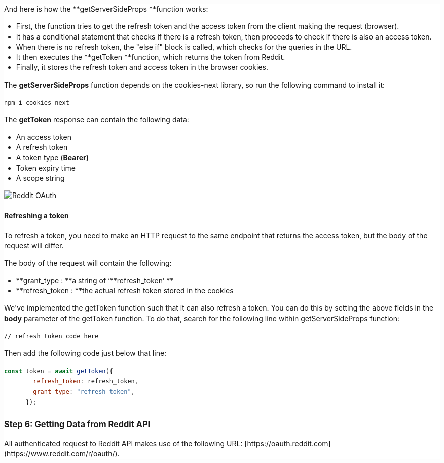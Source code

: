 And here is how the **getServerSideProps **function works: 

* First, the function tries to get the refresh token and the access token from the client making the request (browser).
* It has a conditional statement that checks if there is a refresh token, then proceeds to check if there is also an access token.
* When there is no refresh token, the "else if" block is called, which checks for the queries in the URL.
* It then executes the **getToken **function, which returns the token from Reddit.
* Finally, it stores the refresh token and access token in the browser cookies.

The **getServerSideProps** function depends on the cookies-next library, so run the following command to install it: 

```
npm i cookies-next
```

The **getToken** response can contain the following data: 

* An access token
* A refresh token
* A token type (**Bearer)**
* Token expiry time
* A scope string

![Reddit OAuth](reddit-oauth-6.png "Reddit OAuth")

#### Refreshing a token

To refresh a token, you need to make an HTTP request to the same endpoint that returns the access token, but the body of the request will differ. 

The body of the request will contain the following: 

* **grant_type : **a string of ‘**refresh_token’ **
* **refresh_token : **the actual refresh token stored in the cookies

We've implemented the getToken function such that it can also refresh a token. You can do this by setting the above fields in the **body** parameter of the getToken function. To do that, search for the following line within getServerSideProps function: 

```
// refresh token code here
```

Then add the following code just below that line: 

```js
const token = await getToken({
        refresh_token: refresh_token,
        grant_type: "refresh_token",
      });
```

### Step 6: Getting Data from Reddit API

All authenticated request to Reddit API makes use of the following URL: [https://oauth.reddit.com](https://www.reddit.com/r/oauth/). 
